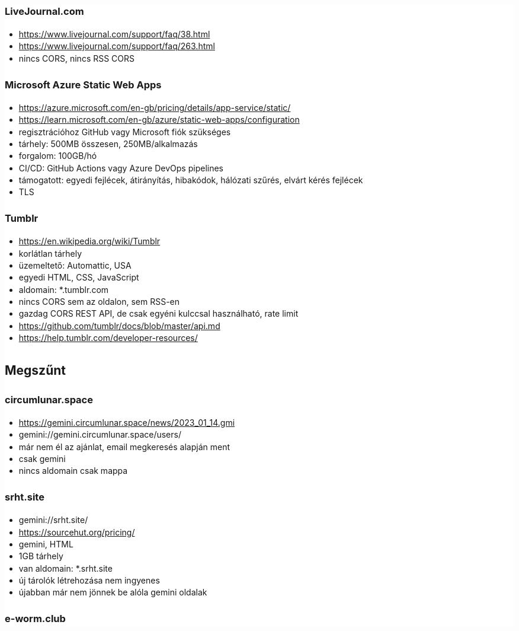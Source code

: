 ### LiveJournal.com

* https://www.livejournal.com/support/faq/38.html
* https://www.livejournal.com/support/faq/263.html
* nincs CORS, nincs RSS CORS

### Microsoft Azure Static Web Apps

* https://azure.microsoft.com/en-gb/pricing/details/app-service/static/
* https://learn.microsoft.com/en-gb/azure/static-web-apps/configuration
* regisztrációhoz GitHub vagy Microsoft fiók szükséges
* tárhely: 500MB összesen, 250MB/alkalmazás
* forgalom: 100GB/hó
* CI/CD: GitHub Actions vagy Azure DevOps pipelines
* támogatott: egyedi fejlécek, átirányítás, hibakódok, hálózati szűrés, elvárt kérés fejlécek
* TLS

### Tumblr

* https://en.wikipedia.org/wiki/Tumblr
* korlátlan tárhely
* üzemeltető: Automattic, USA
* egyedi HTML, CSS, JavaScript
* aldomain: *.tumblr.com
* nincs CORS sem az oldalon, sem RSS-en
* gazdag CORS REST API, de csak egyéni kulccsal használható, rate limit
* https://github.com/tumblr/docs/blob/master/api.md
* https://help.tumblr.com/developer-resources/

## Megszűnt

### circumlunar.space

* https://gemini.circumlunar.space/news/2023_01_14.gmi
* gemini://gemini.circumlunar.space/users/
* már nem él az ajánlat, email megkeresés alapján ment
* csak gemini
* nincs aldomain csak mappa

### srht.site

* gemini://srht.site/
* https://sourcehut.org/pricing/
* gemini, HTML
* 1GB tárhely
* van aldomain: *.srht.site
* új tárolók létrehozása nem ingyenes
* újabban már nem jönnek be alóla gemini oldalak

### e-worm.club
